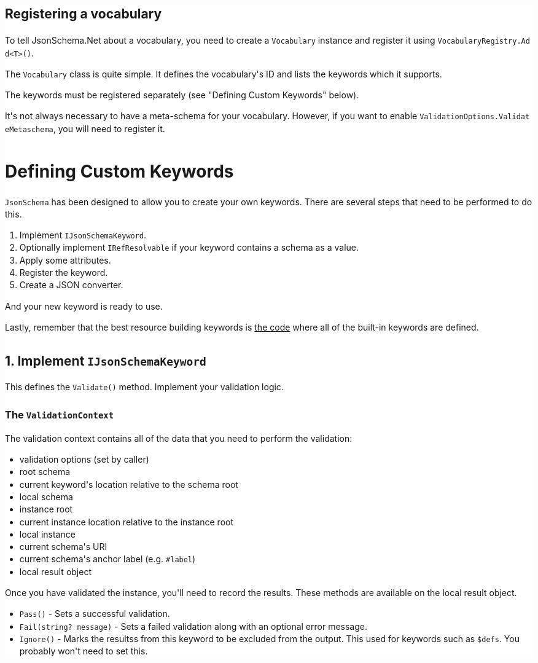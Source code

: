 ## Registering a vocabulary

To tell JsonSchema.Net about a vocabulary, you need to create a `Vocabulary` instance and register it using `VocabularyRegistry.Add<T>()`.

The `Vocabulary` class is quite simple.  It defines the vocabulary's ID and lists the keywords which it supports.

The keywords must be registered separately (see "Defining Custom Keywords" below).

It's not always necessary to have a meta-schema for your vocabulary.  However, if you want to enable `ValidationOptions.ValidateMetaschema`, you will need to register it.

# Defining Custom Keywords

`JsonSchema` has been designed to allow you to create your own keywords.  There are several steps that need to be performed to do this.

1. Implement `IJsonSchemaKeyword`.
1. Optionally implement `IRefResolvable` if your keyword contains a schema as a value.
1. Apply some attributes.
1. Register the keyword.
1. Create a JSON converter.

And your new keyword is ready to use.

Lastly, remember that the best resource building keywords is [the code](https://github.com/gregsdennis/json-everything/tree/master/JsonSchema) where all of the built-in keywords are defined.

## 1. Implement `IJsonSchemaKeyword`

This defines the `Validate()` method.  Implement your validation logic.

### The `ValidationContext`

The validation context contains all of the data that you need to perform the validation:

- validation options (set by caller)
- root schema
- current keyword's location relative to the schema root
- local schema
- instance root
- current instance location relative to the instance root
- local instance
- current schema's URI
- current schema's anchor label (e.g. `#label`)
- local result object

Once you have validated the instance, you'll need to record the results.  These methods are available on the local result object.

- `Pass()` - Sets a successful validation.
- `Fail(string? message)` - Sets a failed validation along with an optional error message.
- `Ignore()` - Marks the resultss from this keyword to be excluded from the output.  This used for keywords such as `$defs`.  You probably won't need to set this.
